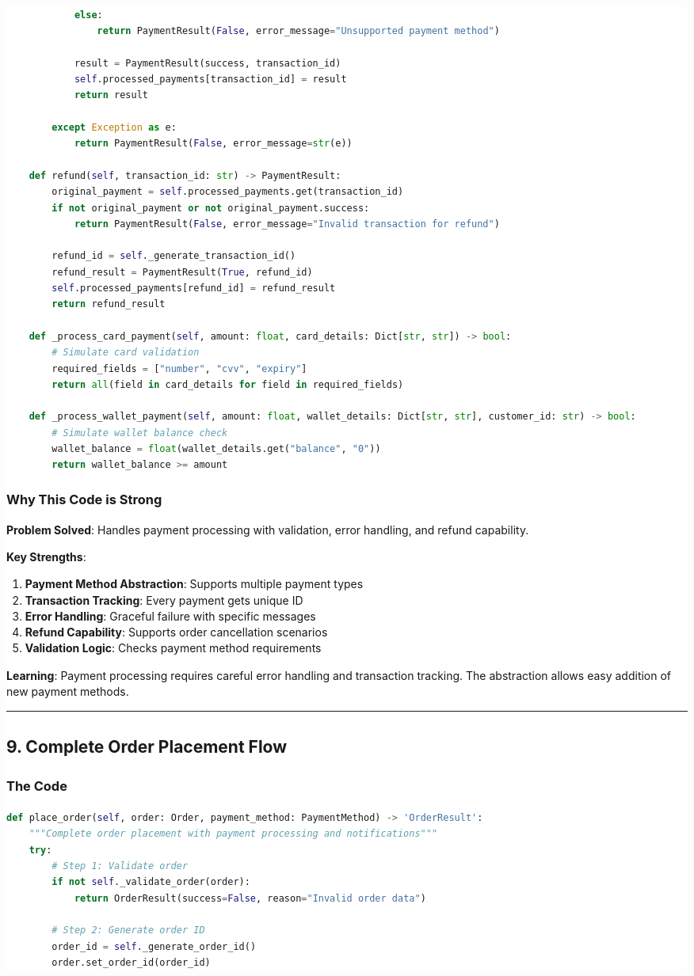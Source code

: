 ```python
			else:
				return PaymentResult(False, error_message="Unsupported payment method")

			result = PaymentResult(success, transaction_id)
			self.processed_payments[transaction_id] = result
			return result

		except Exception as e:
			return PaymentResult(False, error_message=str(e))

	def refund(self, transaction_id: str) -> PaymentResult:
		original_payment = self.processed_payments.get(transaction_id)
		if not original_payment or not original_payment.success:
			return PaymentResult(False, error_message="Invalid transaction for refund")

		refund_id = self._generate_transaction_id()
		refund_result = PaymentResult(True, refund_id)
		self.processed_payments[refund_id] = refund_result
		return refund_result

	def _process_card_payment(self, amount: float, card_details: Dict[str, str]) -> bool:
		# Simulate card validation
		required_fields = ["number", "cvv", "expiry"]
		return all(field in card_details for field in required_fields)

	def _process_wallet_payment(self, amount: float, wallet_details: Dict[str, str], customer_id: str) -> bool:
		# Simulate wallet balance check
		wallet_balance = float(wallet_details.get("balance", "0"))
		return wallet_balance >= amount
```

### Why This Code is Strong
**Problem Solved**: Handles payment processing with validation, error handling, and refund capability.

**Key Strengths**:
1. **Payment Method Abstraction**: Supports multiple payment types
2. **Transaction Tracking**: Every payment gets unique ID
3. **Error Handling**: Graceful failure with specific messages
4. **Refund Capability**: Supports order cancellation scenarios
5. **Validation Logic**: Checks payment method requirements

**Learning**: Payment processing requires careful error handling and transaction tracking. The abstraction allows easy addition of new payment methods.

---

## 9. Complete Order Placement Flow

### The Code
```python
def place_order(self, order: Order, payment_method: PaymentMethod) -> 'OrderResult':
	"""Complete order placement with payment processing and notifications"""
	try:
		# Step 1: Validate order
		if not self._validate_order(order):
			return OrderResult(success=False, reason="Invalid order data")

		# Step 2: Generate order ID
		order_id = self._generate_order_id()
		order.set_order_id(order_id)

```